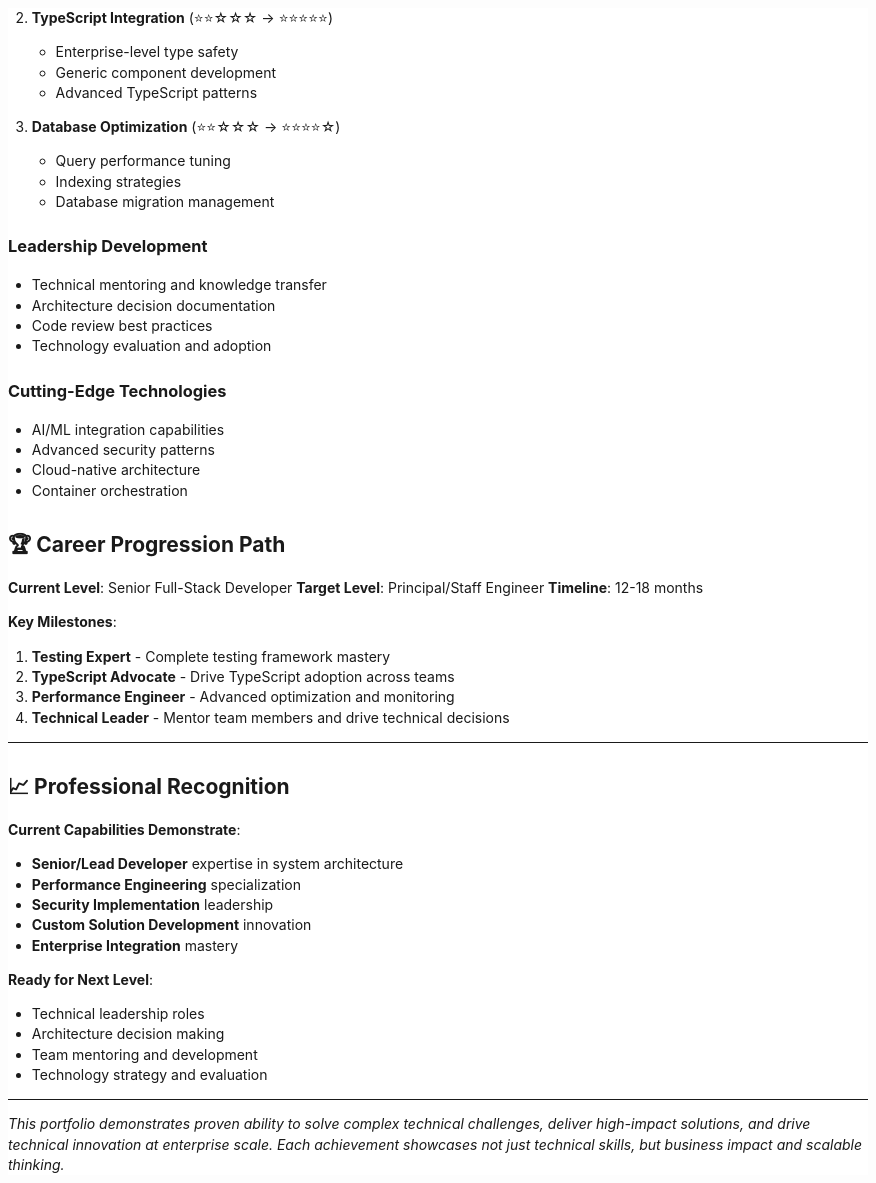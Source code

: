 2. **TypeScript Integration** (⭐⭐☆☆☆ → ⭐⭐⭐⭐⭐)
   - Enterprise-level type safety
   - Generic component development
   - Advanced TypeScript patterns

3. **Database Optimization** (⭐⭐☆☆☆ → ⭐⭐⭐⭐☆)
   - Query performance tuning
   - Indexing strategies
   - Database migration management

### **Leadership Development**
- Technical mentoring and knowledge transfer
- Architecture decision documentation
- Code review best practices
- Technology evaluation and adoption

### **Cutting-Edge Technologies**
- AI/ML integration capabilities
- Advanced security patterns
- Cloud-native architecture
- Container orchestration

## **🏆 Career Progression Path**

**Current Level**: Senior Full-Stack Developer
**Target Level**: Principal/Staff Engineer
**Timeline**: 12-18 months

**Key Milestones**:
1. **Testing Expert** - Complete testing framework mastery
2. **TypeScript Advocate** - Drive TypeScript adoption across teams
3. **Performance Engineer** - Advanced optimization and monitoring
4. **Technical Leader** - Mentor team members and drive technical decisions

---

## **📈 Professional Recognition**

**Current Capabilities Demonstrate**:
- **Senior/Lead Developer** expertise in system architecture
- **Performance Engineering** specialization
- **Security Implementation** leadership
- **Custom Solution Development** innovation
- **Enterprise Integration** mastery

**Ready for Next Level**:
- Technical leadership roles
- Architecture decision making
- Team mentoring and development
- Technology strategy and evaluation

---

*This portfolio demonstrates proven ability to solve complex technical challenges, deliver high-impact solutions, and drive technical innovation at enterprise scale. Each achievement showcases not just technical skills, but business impact and scalable thinking.*
